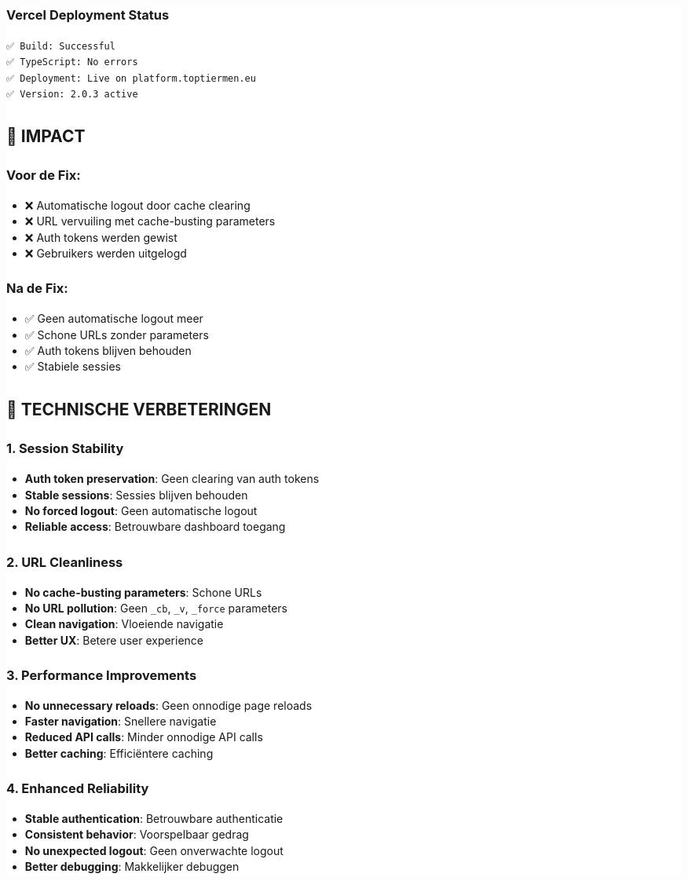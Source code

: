 ### **Vercel Deployment Status**
```
✅ Build: Successful
✅ TypeScript: No errors
✅ Deployment: Live on platform.toptiermen.eu
✅ Version: 2.0.3 active
```

## 🎯 **IMPACT**

### **Voor de Fix:**
- ❌ Automatische logout door cache clearing
- ❌ URL vervuiling met cache-busting parameters
- ❌ Auth tokens werden gewist
- ❌ Gebruikers werden uitgelogd

### **Na de Fix:**
- ✅ Geen automatische logout meer
- ✅ Schone URLs zonder parameters
- ✅ Auth tokens blijven behouden
- ✅ Stabiele sessies

## 🚀 **TECHNISCHE VERBETERINGEN**

### **1. Session Stability**
- **Auth token preservation**: Geen clearing van auth tokens
- **Stable sessions**: Sessies blijven behouden
- **No forced logout**: Geen automatische logout
- **Reliable access**: Betrouwbare dashboard toegang

### **2. URL Cleanliness**
- **No cache-busting parameters**: Schone URLs
- **No URL pollution**: Geen `_cb`, `_v`, `_force` parameters
- **Clean navigation**: Vloeiende navigatie
- **Better UX**: Betere user experience

### **3. Performance Improvements**
- **No unnecessary reloads**: Geen onnodige page reloads
- **Faster navigation**: Snellere navigatie
- **Reduced API calls**: Minder onnodige API calls
- **Better caching**: Efficiëntere caching

### **4. Enhanced Reliability**
- **Stable authentication**: Betrouwbare authenticatie
- **Consistent behavior**: Voorspelbaar gedrag
- **No unexpected logout**: Geen onverwachte logout
- **Better debugging**: Makkelijker debuggen
